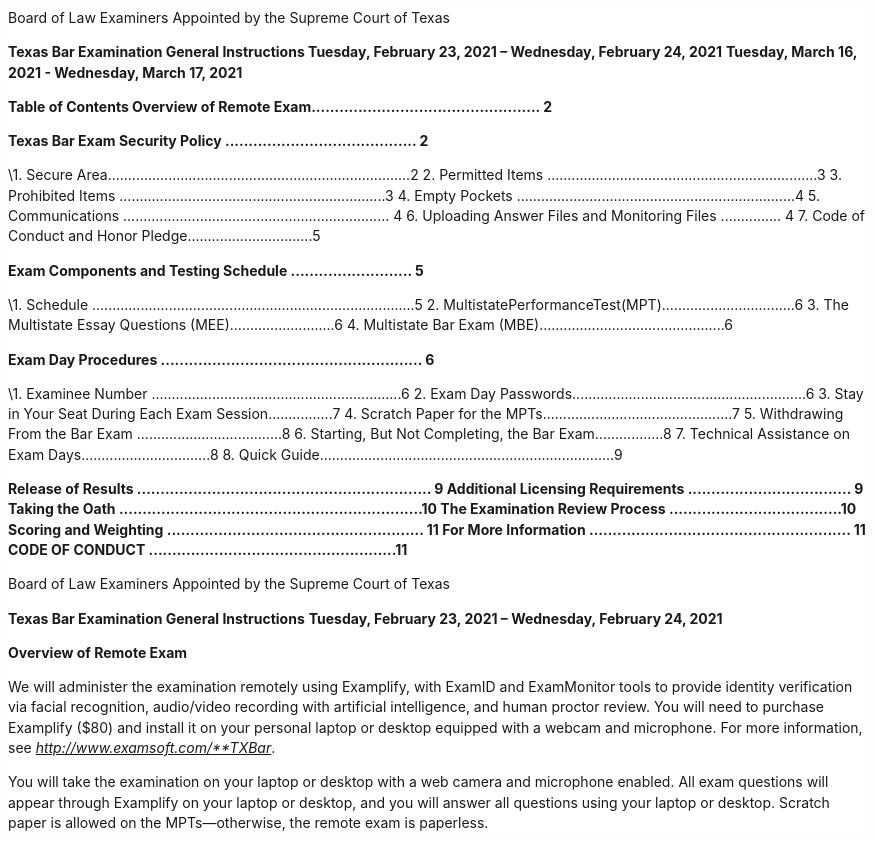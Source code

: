 Board of Law Examiners Appointed by the Supreme Court of Texas

**Texas Bar Examination General Instructions Tuesday, February 23, 2021 – Wednesday, February 24, 2021** **Tuesday, March 16, 2021 - Wednesday, March 17, 2021**

**Table of Contents
 Overview of Remote Exam................................................. 2**

**Texas Bar Exam Security Policy ......................................... 2**

\1. Secure Area...........................................................................2 2. Permitted Items ...................................................................3 3. Prohibited Items ..................................................................3 4. Empty Pockets .....................................................................4 5. Communications .................................................................. 4 6. Uploading Answer Files and Monitoring Files ............... 4 7. Code of Conduct and Honor Pledge...............................5

**Exam Components and Testing Schedule .......................... 5**

\1. Schedule ................................................................................5 2. MultistatePerformanceTest(MPT).................................6 3. The Multistate Essay Questions (MEE)..........................6 4. Multistate Bar Exam (MBE)..............................................6

**Exam Day Procedures ........................................................ 6**

\1. Examinee Number ..............................................................6 2. Exam Day Passwords..........................................................6 3. Stay in Your Seat During Each Exam Session................7 4. Scratch Paper for the MPTs...............................................7 5. Withdrawing From the Bar Exam ....................................8 6. Starting, But Not Completing, the Bar Exam.................8 7. Technical Assistance on Exam Days................................8 8. Quick Guide.........................................................................9

**Release of Results ............................................................... 9 Additional Licensing Requirements ................................... 9 Taking the Oath .................................................................10 The Examination Review Process .....................................10 Scoring and Weighting ....................................................... 11 For More Information ........................................................ 11 CODE OF CONDUCT .....................................................11**

Board of Law Examiners Appointed by the Supreme Court of Texas

**Texas Bar Examination General Instructions** **Tuesday, February 23, 2021 – Wednesday, February 24, 2021**

**Overview of Remote Exam**

We will administer the examination remotely using Examplify, with ExamID and ExamMonitor tools to provide identity verification via facial recognition, audio/video recording with artificial intelligence, and human proctor review. You will need to purchase Examplify ($80) and install it on your personal laptop or desktop equipped with a webcam and microphone. For more information, see *http://www.examsoft.com/**TXBar*.

You will take the examination on your laptop or desktop with a web camera and microphone enabled. All exam questions will appear through Examplify on your laptop or desktop, and you will answer all questions using your laptop or desktop. Scratch paper is allowed on the MPTs—otherwise, the remote exam is paperless.
